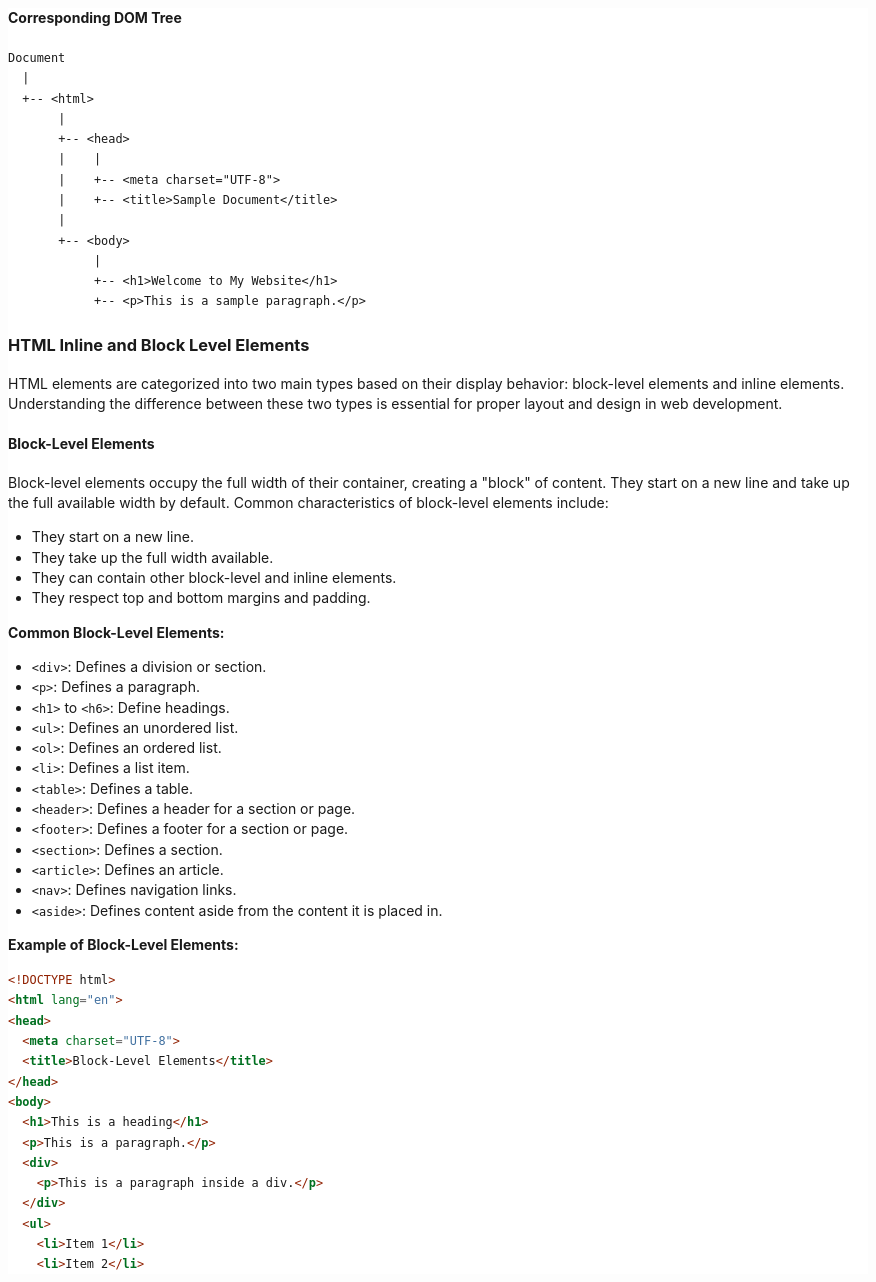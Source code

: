 #### Corresponding DOM Tree
```
Document
  |
  +-- <html>
       |
       +-- <head>
       |    |
       |    +-- <meta charset="UTF-8">
       |    +-- <title>Sample Document</title>
       |
       +-- <body>
            |
            +-- <h1>Welcome to My Website</h1>
            +-- <p>This is a sample paragraph.</p>
```

### HTML Inline and Block Level Elements

HTML elements are categorized into two main types based on their display behavior: block-level elements and inline elements. Understanding the difference between these two types is essential for proper layout and design in web development.

#### Block-Level Elements

Block-level elements occupy the full width of their container, creating a "block" of content. They start on a new line and take up the full available width by default. Common characteristics of block-level elements include:

- They start on a new line.
- They take up the full width available.
- They can contain other block-level and inline elements.
- They respect top and bottom margins and padding.

**Common Block-Level Elements:**
- `<div>`: Defines a division or section.
- `<p>`: Defines a paragraph.
- `<h1>` to `<h6>`: Define headings.
- `<ul>`: Defines an unordered list.
- `<ol>`: Defines an ordered list.
- `<li>`: Defines a list item.
- `<table>`: Defines a table.
- `<header>`: Defines a header for a section or page.
- `<footer>`: Defines a footer for a section or page.
- `<section>`: Defines a section.
- `<article>`: Defines an article.
- `<nav>`: Defines navigation links.
- `<aside>`: Defines content aside from the content it is placed in.

**Example of Block-Level Elements:**
```html
<!DOCTYPE html>
<html lang="en">
<head>
  <meta charset="UTF-8">
  <title>Block-Level Elements</title>
</head>
<body>
  <h1>This is a heading</h1>
  <p>This is a paragraph.</p>
  <div>
    <p>This is a paragraph inside a div.</p>
  </div>
  <ul>
    <li>Item 1</li>
    <li>Item 2</li>
```